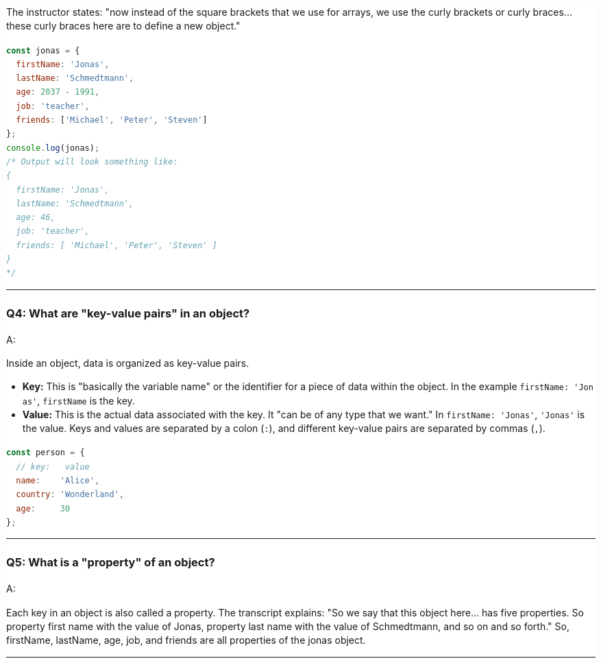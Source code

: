 The instructor states: "now instead of the square brackets that we use for arrays, we use the curly brackets or curly braces... these curly braces here are to define a new object."



```JavaScript
const jonas = {
  firstName: 'Jonas',
  lastName: 'Schmedtmann',
  age: 2037 - 1991,
  job: 'teacher',
  friends: ['Michael', 'Peter', 'Steven']
};
console.log(jonas);
/* Output will look something like:
{
  firstName: 'Jonas',
  lastName: 'Schmedtmann',
  age: 46,
  job: 'teacher',
  friends: [ 'Michael', 'Peter', 'Steven' ]
}
*/
```

---

### Q4: What are "key-value pairs" in an object?

A:

Inside an object, data is organized as key-value pairs.

- **Key:** This is "basically the variable name" or the identifier for a piece of data within the object. In the example `firstName: 'Jonas'`, `firstName` is the key.
- **Value:** This is the actual data associated with the key. It "can be of any type that we want." In `firstName: 'Jonas'`, `'Jonas'` is the value. Keys and values are separated by a colon (`:`), and different key-value pairs are separated by commas (`,`).



```JavaScript
const person = {
  // key:   value
  name:    'Alice',
  country: 'Wonderland',
  age:     30
};
```

---

### Q5: What is a "property" of an object?

A:

Each key in an object is also called a property. The transcript explains: "So we say that this object here... has five properties. So property first name with the value of Jonas, property last name with the value of Schmedtmann, and so on and so forth." So, firstName, lastName, age, job, and friends are all properties of the jonas object.

---